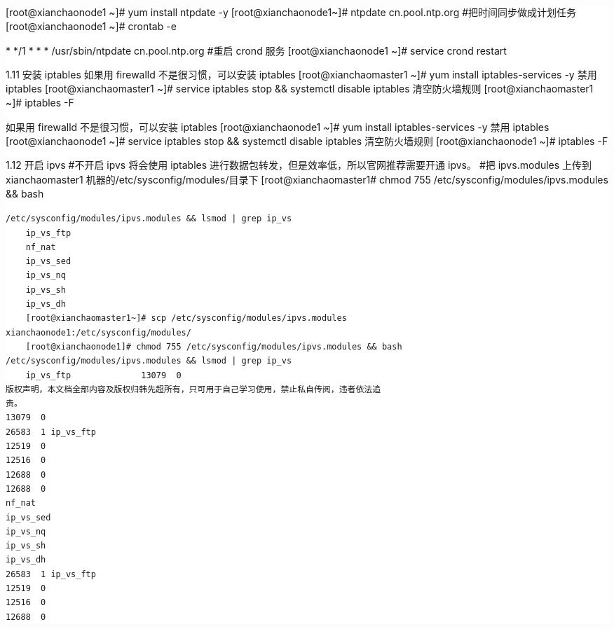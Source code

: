 [root@xianchaonode1 ~]# yum install ntpdate -y [root@xianchaonode1~]# ntpdate cn.pool.ntp.org #把时间同步做成计划任务
 [root@xianchaonode1 ~]# crontab -e

\* */1 * * * /usr/sbin/ntpdate cn.pool.ntp.org #重启 crond 服务
 [root@xianchaonode1 ~]# service crond restart

1.11 安装 iptables
 如果用 firewalld 不是很习惯，可以安装 iptables
 [root@xianchaomaster1 ~]# yum install iptables-services -y
 禁用 iptables
 [root@xianchaomaster1 ~]# service iptables stop && systemctl disable iptables 清空防火墙规则
 [root@xianchaomaster1 ~]# iptables -F

如果用 firewalld 不是很习惯，可以安装 iptables
 [root@xianchaonode1 ~]# yum install iptables-services -y
 禁用 iptables
 [root@xianchaonode1 ~]# service iptables stop && systemctl disable iptables 清空防火墙规则
 [root@xianchaonode1 ~]# iptables -F

1.12 开启 ipvs
 \#不开启 ipvs 将会使用 iptables 进行数据包转发，但是效率低，所以官网推荐需要开通 ipvs。 #把 ipvs.modules 上传到 xianchaomaster1 机器的/etc/sysconfig/modules/目录下 [root@xianchaomaster1# chmod 755 /etc/sysconfig/modules/ipvs.modules && bash

```
/etc/sysconfig/modules/ipvs.modules && lsmod | grep ip_vs
    ip_vs_ftp
    nf_nat
    ip_vs_sed
    ip_vs_nq
    ip_vs_sh
    ip_vs_dh
    [root@xianchaomaster1~]# scp /etc/sysconfig/modules/ipvs.modules
xianchaonode1:/etc/sysconfig/modules/
    [root@xianchaonode1]# chmod 755 /etc/sysconfig/modules/ipvs.modules && bash
/etc/sysconfig/modules/ipvs.modules && lsmod | grep ip_vs
    ip_vs_ftp              13079  0
版权声明，本文档全部内容及版权归韩先超所有，只可用于自己学习使用，禁止私自传阅，违者依法追
责。
13079  0
26583  1 ip_vs_ftp
12519  0
12516  0
12688  0
12688  0
nf_nat
ip_vs_sed
ip_vs_nq
ip_vs_sh
ip_vs_dh
26583  1 ip_vs_ftp
12519  0
12516  0
12688  0
```
